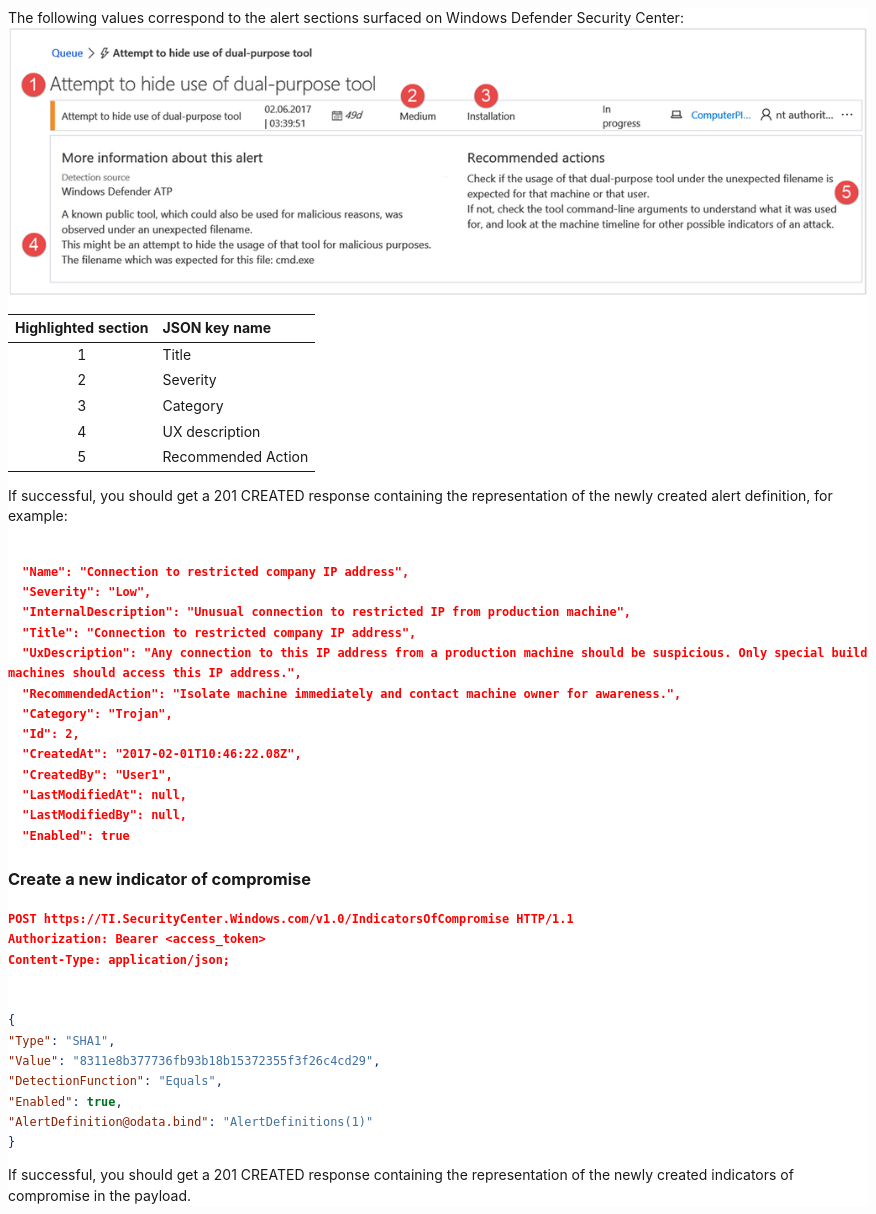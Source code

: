 The following values correspond to the alert sections surfaced on Windows Defender Security Center:
![Image of alert from the portal](images/atp-custom-ti-mapping.png)

Highlighted section | JSON key name
:---:|:---
1 | Title
2 | Severity
3 | Category
4 | UX description
5 | Recommended Action

If successful, you should get a 201 CREATED response containing the representation of the newly created alert definition, for example:

```json

  "Name": "Connection to restricted company IP address",
  "Severity": "Low",
  "InternalDescription": "Unusual connection to restricted IP from production machine",
  "Title": "Connection to restricted company IP address",
  "UxDescription": "Any connection to this IP address from a production machine should be suspicious. Only special build machines should access this IP address.",
  "RecommendedAction": "Isolate machine immediately and contact machine owner for awareness.",
  "Category": "Trojan",
  "Id": 2,
  "CreatedAt": "2017-02-01T10:46:22.08Z",
  "CreatedBy": "User1",
  "LastModifiedAt": null,
  "LastModifiedBy": null,
  "Enabled": true

```

### Create a new indicator of compromise

```json
POST https://TI.SecurityCenter.Windows.com/v1.0/IndicatorsOfCompromise HTTP/1.1
Authorization: Bearer <access_token>
Content-Type: application/json;


{
"Type": "SHA1",
"Value": "8311e8b377736fb93b18b15372355f3f26c4cd29",
"DetectionFunction": "Equals",
"Enabled": true,
"AlertDefinition@odata.bind": "AlertDefinitions(1)"
}
```
If successful, you should get a 201 CREATED response containing the representation of the newly created indicators of compromise in the payload.
